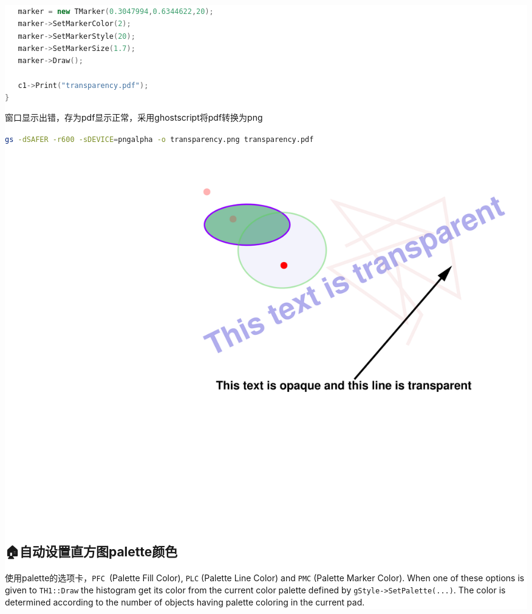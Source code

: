 ```c++
   marker = new TMarker(0.3047994,0.6344622,20);
   marker->SetMarkerColor(2);
   marker->SetMarkerStyle(20);
   marker->SetMarkerSize(1.7);
   marker->Draw();
    
   c1->Print("transparency.pdf");
}
```

窗口显示出错，存为pdf显示正常，采用ghostscript将pdf转换为png

```sh
gs -dSAFER -r600 -sDEVICE=pngalpha -o transparency.png transparency.pdf
```

![](transparency.png)

## :house:自动设置直方图palette颜色

使用palette的选项卡，`PFC `(Palette Fill Color), `PLC` (Palette Line Color) and `PMC` (Palette Marker Color). When one of these options is given to `TH1::Draw` the histogram get its color from the current color palette defined by `gStyle->SetPalette(...)`. The color is determined according to the number of objects having palette coloring in the current pad.
